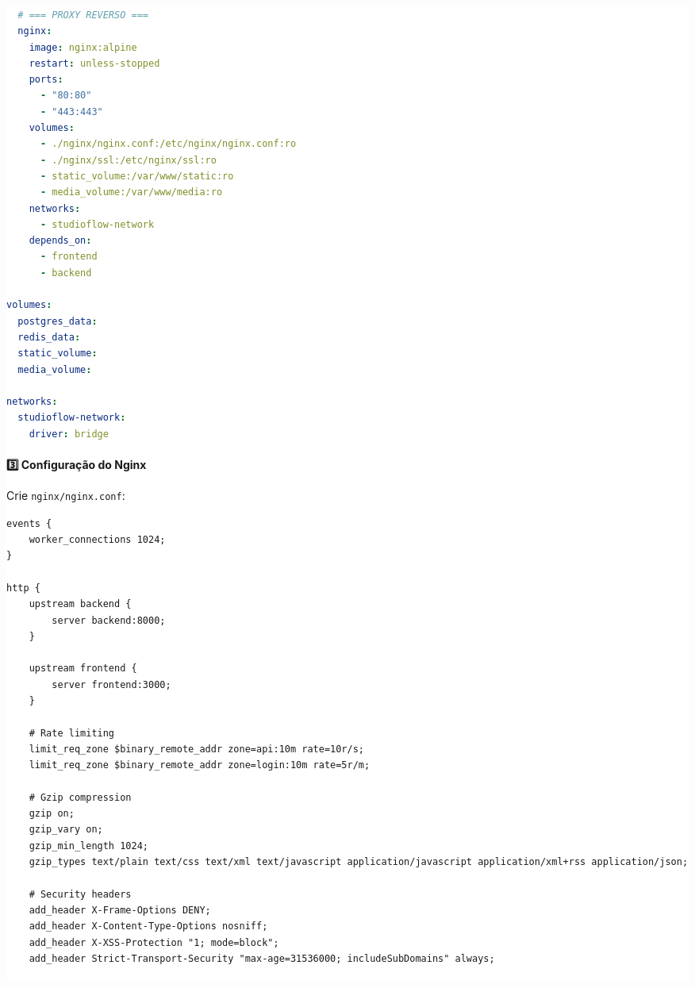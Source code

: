 ```yaml
  # === PROXY REVERSO ===
  nginx:
    image: nginx:alpine
    restart: unless-stopped
    ports:
      - "80:80"
      - "443:443"
    volumes:
      - ./nginx/nginx.conf:/etc/nginx/nginx.conf:ro
      - ./nginx/ssl:/etc/nginx/ssl:ro
      - static_volume:/var/www/static:ro
      - media_volume:/var/www/media:ro
    networks:
      - studioflow-network
    depends_on:
      - frontend
      - backend

volumes:
  postgres_data:
  redis_data:
  static_volume:
  media_volume:

networks:
  studioflow-network:
    driver: bridge
```

#### 3️⃣ Configuração do Nginx

Crie `nginx/nginx.conf`:

```nginx
events {
    worker_connections 1024;
}

http {
    upstream backend {
        server backend:8000;
    }
    
    upstream frontend {
        server frontend:3000;
    }
    
    # Rate limiting
    limit_req_zone $binary_remote_addr zone=api:10m rate=10r/s;
    limit_req_zone $binary_remote_addr zone=login:10m rate=5r/m;
    
    # Gzip compression
    gzip on;
    gzip_vary on;
    gzip_min_length 1024;
    gzip_types text/plain text/css text/xml text/javascript application/javascript application/xml+rss application/json;
    
    # Security headers
    add_header X-Frame-Options DENY;
    add_header X-Content-Type-Options nosniff;
    add_header X-XSS-Protection "1; mode=block";
    add_header Strict-Transport-Security "max-age=31536000; includeSubDomains" always;
    
```